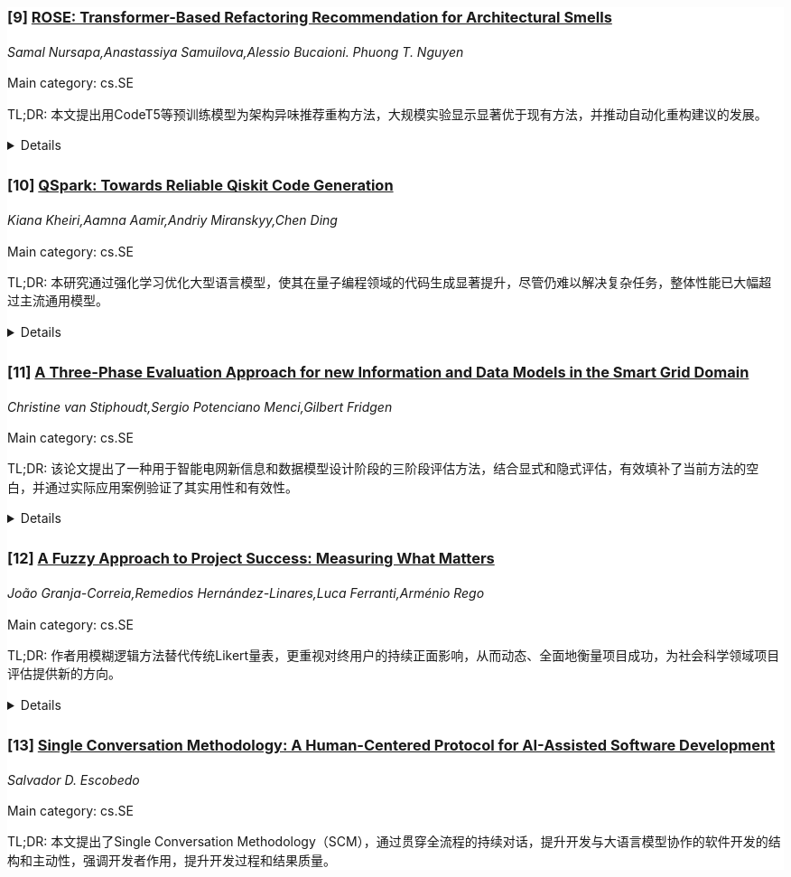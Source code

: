 
### [9] [ROSE: Transformer-Based Refactoring Recommendation for Architectural Smells](https://arxiv.org/abs/2507.12561)
*Samal Nursapa,Anastassiya Samuilova,Alessio Bucaioni. Phuong T. Nguyen*

Main category: cs.SE

TL;DR: 本文提出用CodeT5等预训练模型为架构异味推荐重构方法，大规模实验显示显著优于现有方法，并推动自动化重构建议的发展。


<details><summary>Details</summary></details>


### [10] [QSpark: Towards Reliable Qiskit Code Generation](https://arxiv.org/abs/2507.12642)
*Kiana Kheiri,Aamna Aamir,Andriy Miranskyy,Chen Ding*

Main category: cs.SE

TL;DR: 本研究通过强化学习优化大型语言模型，使其在量子编程领域的代码生成显著提升，尽管仍难以解决复杂任务，整体性能已大幅超过主流通用模型。


<details><summary>Details</summary></details>


### [11] [A Three-Phase Evaluation Approach for new Information and Data Models in the Smart Grid Domain](https://arxiv.org/abs/2507.12649)
*Christine van Stiphoudt,Sergio Potenciano Menci,Gilbert Fridgen*

Main category: cs.SE

TL;DR: 该论文提出了一种用于智能电网新信息和数据模型设计阶段的三阶段评估方法，结合显式和隐式评估，有效填补了当前方法的空白，并通过实际应用案例验证了其实用性和有效性。


<details><summary>Details</summary></details>


### [12] [A Fuzzy Approach to Project Success: Measuring What Matters](https://arxiv.org/abs/2507.12653)
*João Granja-Correia,Remedios Hernández-Linares,Luca Ferranti,Arménio Rego*

Main category: cs.SE

TL;DR: 作者用模糊逻辑方法替代传统Likert量表，更重视对终用户的持续正面影响，从而动态、全面地衡量项目成功，为社会科学领域项目评估提供新的方向。


<details><summary>Details</summary></details>


### [13] [Single Conversation Methodology: A Human-Centered Protocol for AI-Assisted Software Development](https://arxiv.org/abs/2507.12665)
*Salvador D. Escobedo*

Main category: cs.SE

TL;DR: 本文提出了Single Conversation Methodology（SCM），通过贯穿全流程的持续对话，提升开发与大语言模型协作的软件开发的结构和主动性，强调开发者作用，提升开发过程和结果质量。
